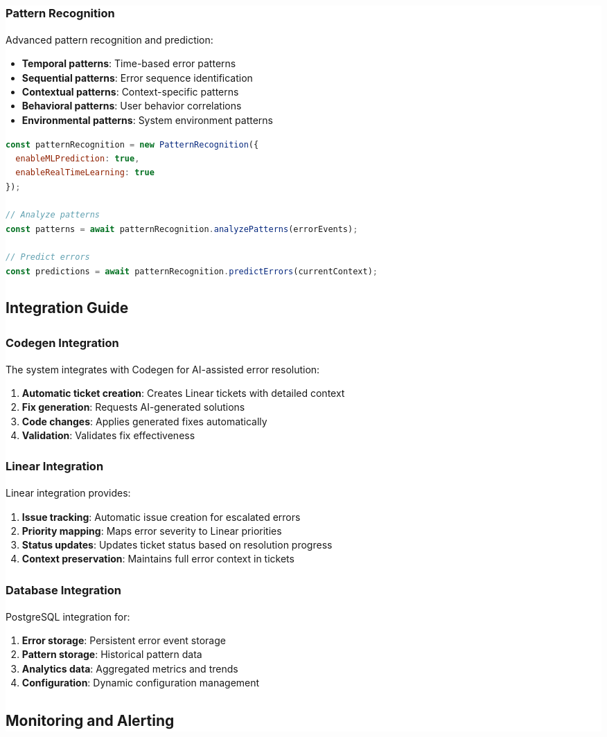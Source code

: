### Pattern Recognition

Advanced pattern recognition and prediction:

- **Temporal patterns**: Time-based error patterns
- **Sequential patterns**: Error sequence identification
- **Contextual patterns**: Context-specific patterns
- **Behavioral patterns**: User behavior correlations
- **Environmental patterns**: System environment patterns

```javascript
const patternRecognition = new PatternRecognition({
  enableMLPrediction: true,
  enableRealTimeLearning: true
});

// Analyze patterns
const patterns = await patternRecognition.analyzePatterns(errorEvents);

// Predict errors
const predictions = await patternRecognition.predictErrors(currentContext);
```

## Integration Guide

### Codegen Integration

The system integrates with Codegen for AI-assisted error resolution:

1. **Automatic ticket creation**: Creates Linear tickets with detailed context
2. **Fix generation**: Requests AI-generated solutions
3. **Code changes**: Applies generated fixes automatically
4. **Validation**: Validates fix effectiveness

### Linear Integration

Linear integration provides:

1. **Issue tracking**: Automatic issue creation for escalated errors
2. **Priority mapping**: Maps error severity to Linear priorities
3. **Status updates**: Updates ticket status based on resolution progress
4. **Context preservation**: Maintains full error context in tickets

### Database Integration

PostgreSQL integration for:

1. **Error storage**: Persistent error event storage
2. **Pattern storage**: Historical pattern data
3. **Analytics data**: Aggregated metrics and trends
4. **Configuration**: Dynamic configuration management

## Monitoring and Alerting
